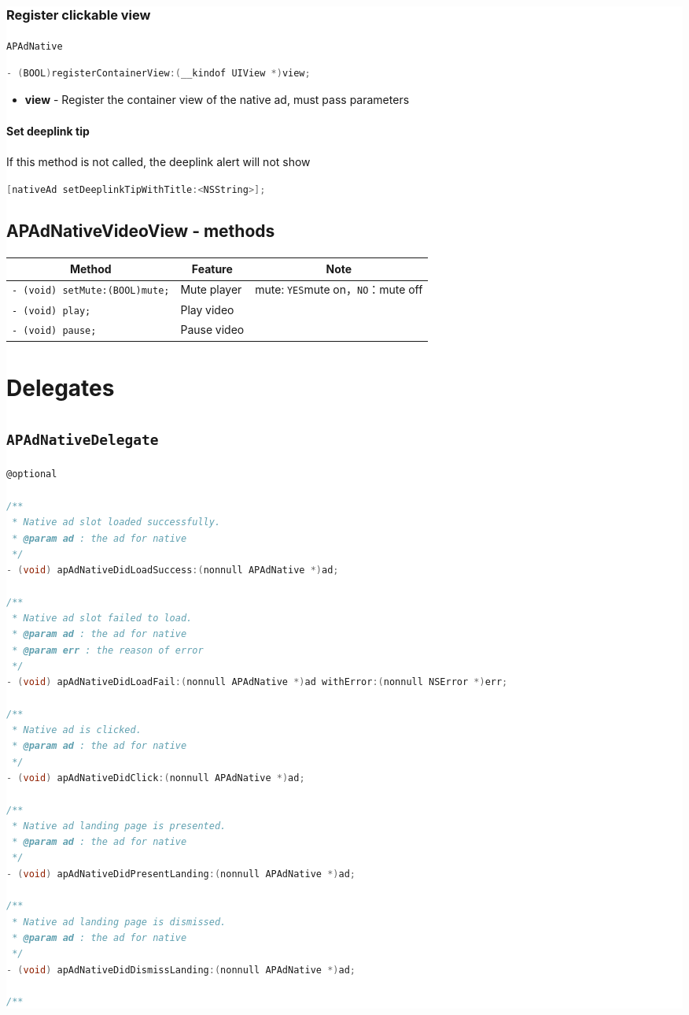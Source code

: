### Register clickable view
`APAdNative`

```ObjectiveC
- (BOOL)registerContainerView:(__kindof UIView *)view;
```
* **view** - Register the container view of the native ad, must pass parameters

#### Set deeplink tip
If this method is not called, the deeplink alert will not show
```Objectivec
[nativeAd setDeeplinkTipWithTitle:<NSString>];
```

## APAdNativeVideoView - methods


| Method	|	Feature | Note |
| ---	|	--- | --- |
| `- (void) setMute:(BOOL)mute;`	|	Mute player |mute: `YES`mute on，`NO`：mute off |
| `- (void) play;`	|	Play video | |
| `- (void) pause;`	|	Pause video | |
# Delegates

## `APAdNativeDelegate`

```Objectivec
@optional

/**
 * Native ad slot loaded successfully.
 * @param ad : the ad for native
 */
- (void) apAdNativeDidLoadSuccess:(nonnull APAdNative *)ad;

/**
 * Native ad slot failed to load.
 * @param ad : the ad for native
 * @param err : the reason of error
 */
- (void) apAdNativeDidLoadFail:(nonnull APAdNative *)ad withError:(nonnull NSError *)err;

/**
 * Native ad is clicked.
 * @param ad : the ad for native
 */
- (void) apAdNativeDidClick:(nonnull APAdNative *)ad;

/**
 * Native ad landing page is presented.
 * @param ad : the ad for native
 */
- (void) apAdNativeDidPresentLanding:(nonnull APAdNative *)ad;

/**
 * Native ad landing page is dismissed.
 * @param ad : the ad for native
 */
- (void) apAdNativeDidDismissLanding:(nonnull APAdNative *)ad;

/**
```